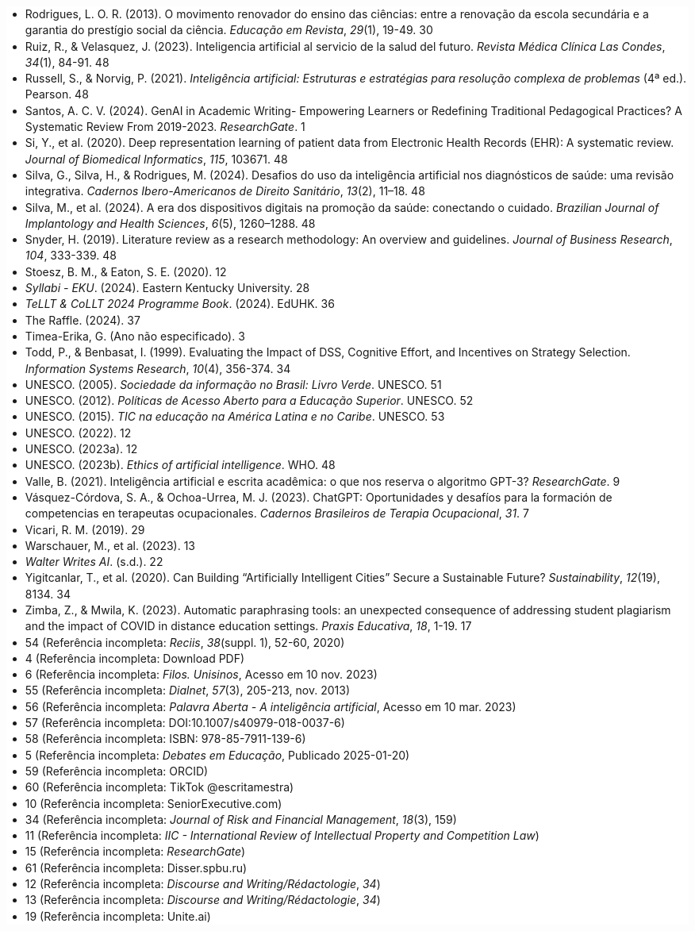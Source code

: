 * Rodrigues, L. O. R. (2013). O movimento renovador do ensino das ciências: entre a renovação da escola secundária e a garantia do prestígio social da ciência. *Educação em Revista*, *29*(1), 19-49. 30  
* Ruiz, R., & Velasquez, J. (2023). Inteligencia artificial al servicio de la salud del futuro. *Revista Médica Clínica Las Condes*, *34*(1), 84-91. 48  
* Russell, S., & Norvig, P. (2021). *Inteligência artificial: Estruturas e estratégias para resolução complexa de problemas* (4ª ed.). Pearson. 48  
* Santos, A. C. V. (2024). GenAI in Academic Writing- Empowering Learners or Redefining Traditional Pedagogical Practices? A Systematic Review From 2019-2023. *ResearchGate*. 1  
* Si, Y., et al. (2020). Deep representation learning of patient data from Electronic Health Records (EHR): A systematic review. *Journal of Biomedical Informatics*, *115*, 103671\. 48  
* Silva, G., Silva, H., & Rodrigues, M. (2024). Desafios do uso da inteligência artificial nos diagnósticos de saúde: uma revisão integrativa. *Cadernos Ibero-Americanos de Direito Sanitário*, *13*(2), 11–18. 48  
* Silva, M., et al. (2024). A era dos dispositivos digitais na promoção da saúde: conectando o cuidado. *Brazilian Journal of Implantology and Health Sciences*, *6*(5), 1260–1288. 48  
* Snyder, H. (2019). Literature review as a research methodology: An overview and guidelines. *Journal of Business Research*, *104*, 333-339. 48  
* Stoesz, B. M., & Eaton, S. E. (2020). 12  
* *Syllabi \- EKU*. (2024). Eastern Kentucky University. 28  
* *TeLLT & CoLLT 2024 Programme Book*. (2024). EdUHK. 36  
* The Raffle. (2024). 37  
* Timea-Erika, G. (Ano não especificado). 3  
* Todd, P., & Benbasat, I. (1999). Evaluating the Impact of DSS, Cognitive Effort, and Incentives on Strategy Selection. *Information Systems Research*, *10*(4), 356-374. 34  
* UNESCO. (2005). *Sociedade da informação no Brasil: Livro Verde*. UNESCO. 51  
* UNESCO. (2012). *Políticas de Acesso Aberto para a Educação Superior*. UNESCO. 52  
* UNESCO. (2015). *TIC na educação na América Latina e no Caribe*. UNESCO. 53  
* UNESCO. (2022). 12  
* UNESCO. (2023a). 12  
* UNESCO. (2023b). *Ethics of artificial intelligence*. WHO. 48  
* Valle, B. (2021). Inteligência artificial e escrita acadêmica: o que nos reserva o algoritmo GPT-3? *ResearchGate*. 9  
* Vásquez-Córdova, S. A., & Ochoa-Urrea, M. J. (2023). ChatGPT: Oportunidades y desafíos para la formación de competencias en terapeutas ocupacionales. *Cadernos Brasileiros de Terapia Ocupacional*, *31*. 7  
* Vicari, R. M. (2019). 29  
* Warschauer, M., et al. (2023). 13  
* *Walter Writes AI*. (s.d.). 22  
* Yigitcanlar, T., et al. (2020). Can Building “Artificially Intelligent Cities” Secure a Sustainable Future? *Sustainability*, *12*(19), 8134\. 34  
* Zimba, Z., & Mwila, K. (2023). Automatic paraphrasing tools: an unexpected consequence of addressing student plagiarism and the impact of COVID in distance education settings. *Praxis Educativa*, *18*, 1-19. 17  
* 54 (Referência incompleta: *Reciis*, *38*(suppl. 1), 52-60, 2020\)  
* 4 (Referência incompleta: Download PDF)  
* 6 (Referência incompleta: *Filos. Unisinos*, Acesso em 10 nov. 2023\)  
* 55 (Referência incompleta: *Dialnet*, *57*(3), 205-213, nov. 2013\)  
* 56 (Referência incompleta: *Palavra Aberta \- A inteligência artificial*, Acesso em 10 mar. 2023\)  
* 57 (Referência incompleta: DOI:10.1007/s40979-018-0037-6)  
* 58 (Referência incompleta: ISBN: 978-85-7911-139-6)  
* 5 (Referência incompleta: *Debates em Educação*, Publicado 2025-01-20)  
* 59 (Referência incompleta: ORCID)  
* 60 (Referência incompleta: TikTok @escritamestra)  
* 10 (Referência incompleta: SeniorExecutive.com)  
* 34 (Referência incompleta: *Journal of Risk and Financial Management*, *18*(3), 159\)  
* 11 (Referência incompleta: *IIC \- International Review of Intellectual Property and Competition Law*)  
* 15 (Referência incompleta: *ResearchGate*)  
* 61 (Referência incompleta: Disser.spbu.ru)  
* 12 (Referência incompleta: *Discourse and Writing/Rédactologie*, *34*)  
* 13 (Referência incompleta: *Discourse and Writing/Rédactologie*, *34*)  
* 19 (Referência incompleta: Unite.ai)  